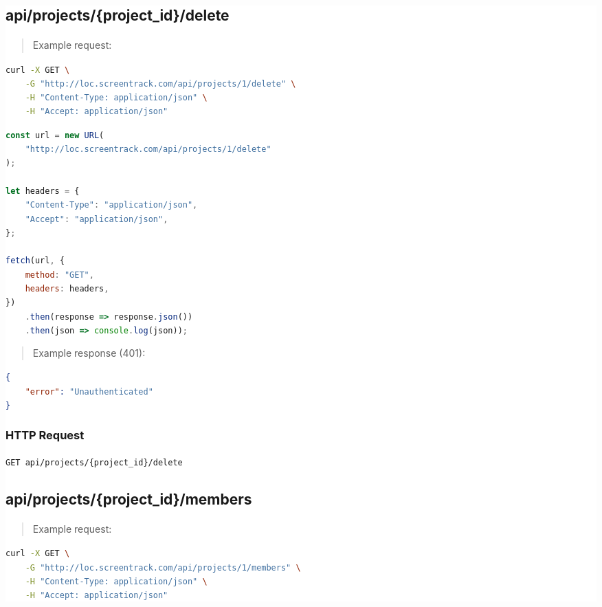 


## api/projects/{project_id}/delete
> Example request:

```bash
curl -X GET \
    -G "http://loc.screentrack.com/api/projects/1/delete" \
    -H "Content-Type: application/json" \
    -H "Accept: application/json"
```

```javascript
const url = new URL(
    "http://loc.screentrack.com/api/projects/1/delete"
);

let headers = {
    "Content-Type": "application/json",
    "Accept": "application/json",
};

fetch(url, {
    method: "GET",
    headers: headers,
})
    .then(response => response.json())
    .then(json => console.log(json));
```


> Example response (401):

```json
{
    "error": "Unauthenticated"
}
```

### HTTP Request
`GET api/projects/{project_id}/delete`





## api/projects/{project_id}/members
> Example request:

```bash
curl -X GET \
    -G "http://loc.screentrack.com/api/projects/1/members" \
    -H "Content-Type: application/json" \
    -H "Accept: application/json"
```
